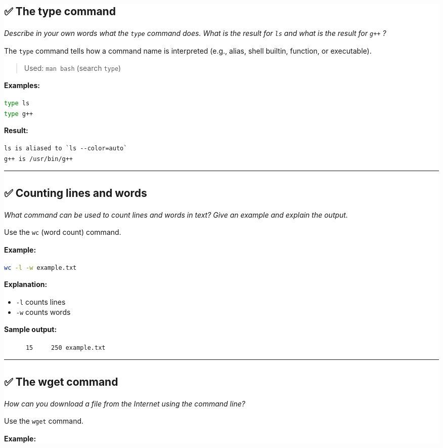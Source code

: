 ## ✅ The type command

*Describe in your own words what the `type` command does. What is the result for `ls` and what is the result for `g++` ?*

The `type` command tells how a command name is interpreted (e.g., alias, shell builtin, function, or executable).

> Used: `man bash` (search `type`)

**Examples:**

```bash
type ls
type g++
```

**Result:**

```
ls is aliased to `ls --color=auto`
g++ is /usr/bin/g++
```

---

## ✅ Counting lines and words

*What command can be used to count lines and words in text? Give an example and explain the output.*

Use the `wc` (word count) command.

**Example:**

```bash
wc -l -w example.txt
```

**Explanation:**

* `-l` counts lines
* `-w` counts words

**Sample output:**

```
      15     250 example.txt
```

---

## ✅ The wget command

*How can you download a file from the Internet using the command line?*

Use the `wget` command.

**Example:**

